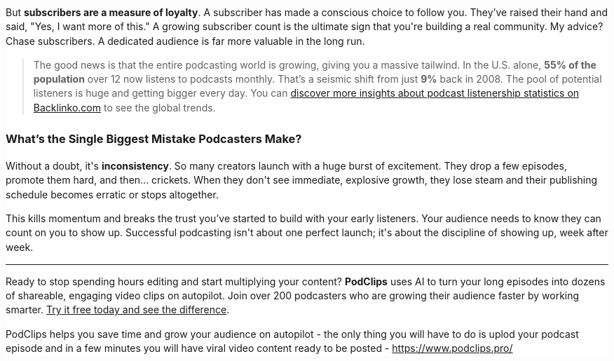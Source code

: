 But **subscribers are a measure of loyalty**. A subscriber has made a conscious choice to follow you. They’ve raised their hand and said, "Yes, I want more of this." A growing subscriber count is the ultimate sign that you're building a real community. My advice? Chase subscribers. A dedicated audience is far more valuable in the long run.

> The good news is that the entire podcasting world is growing, giving you a massive tailwind. In the U.S. alone, **55% of the population** over 12 now listens to podcasts monthly. That’s a seismic shift from just **9%** back in 2008. The pool of potential listeners is huge and getting bigger every day. You can [discover more insights about podcast listenership statistics on Backlinko.com](https://backlinko.com/podcast-stats) to see the global trends.

### What’s the Single Biggest Mistake Podcasters Make?

Without a doubt, it's **inconsistency**. So many creators launch with a huge burst of excitement. They drop a few episodes, promote them hard, and then... crickets. When they don't see immediate, explosive growth, they lose steam and their publishing schedule becomes erratic or stops altogether.

This kills momentum and breaks the trust you’ve started to build with your early listeners. Your audience needs to know they can count on you to show up. Successful podcasting isn't about one perfect launch; it's about the discipline of showing up, week after week.

***

Ready to stop spending hours editing and start multiplying your content? **PodClips** uses AI to turn your long episodes into dozens of shareable, engaging video clips on autopilot. Join over 200 podcasters who are growing their audience faster by working smarter. [Try it free today and see the difference](https://www.podclips.pro).

PodClips helps you save time and grow your audience on autopilot - the only thing you will have to do is uplod your podcast episode and in a few minutes you will have viral video content ready to be posted - https://www.podclips.pro/
